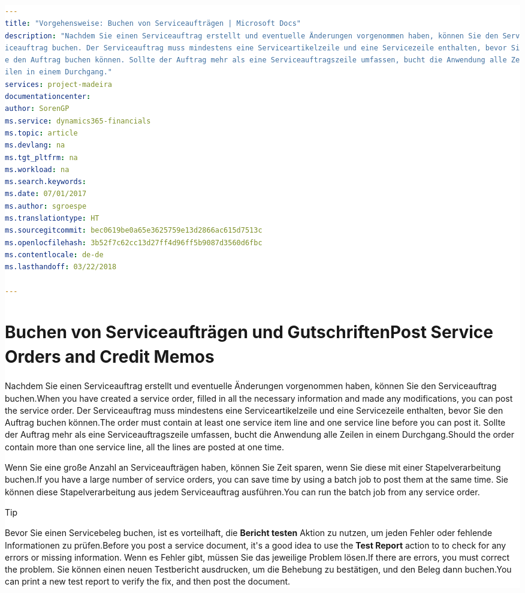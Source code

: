 ```yaml
---
title: "Vorgehensweise: Buchen von Serviceaufträgen | Microsoft Docs"
description: "Nachdem Sie einen Serviceauftrag erstellt und eventuelle Änderungen vorgenommen haben, können Sie den Serviceauftrag buchen. Der Serviceauftrag muss mindestens eine Serviceartikelzeile und eine Servicezeile enthalten, bevor Sie den Auftrag buchen können. Sollte der Auftrag mehr als eine Serviceauftragszeile umfassen, bucht die Anwendung alle Zeilen in einem Durchgang."
services: project-madeira
documentationcenter: 
author: SorenGP
ms.service: dynamics365-financials
ms.topic: article
ms.devlang: na
ms.tgt_pltfrm: na
ms.workload: na
ms.search.keywords: 
ms.date: 07/01/2017
ms.author: sgroespe
ms.translationtype: HT
ms.sourcegitcommit: bec0619be0a65e3625759e13d2866ac615d7513c
ms.openlocfilehash: 3b52f7c62cc13d27ff4d96ff5b9087d3560d6fbc
ms.contentlocale: de-de
ms.lasthandoff: 03/22/2018

---
```

# <a name="post-service-orders-and-credit-memos"></a><span data-ttu-id="4887d-105">Buchen von Serviceaufträgen und Gutschriften</span><span class="sxs-lookup"><span data-stu-id="4887d-105">Post Service Orders and Credit Memos</span></span>
<span data-ttu-id="4887d-106">Nachdem Sie einen Serviceauftrag erstellt und eventuelle Änderungen vorgenommen haben, können Sie den Serviceauftrag buchen.</span><span class="sxs-lookup"><span data-stu-id="4887d-106">When you have created a service order, filled in all the necessary information and made any modifications, you can post the service order.</span></span> <span data-ttu-id="4887d-107">Der Serviceauftrag muss mindestens eine Serviceartikelzeile und eine Servicezeile enthalten, bevor Sie den Auftrag buchen können.</span><span class="sxs-lookup"><span data-stu-id="4887d-107">The order must contain at least one service item line and one service line before you can post it.</span></span> <span data-ttu-id="4887d-108">Sollte der Auftrag mehr als eine Serviceauftragszeile umfassen, bucht die Anwendung alle Zeilen in einem Durchgang.</span><span class="sxs-lookup"><span data-stu-id="4887d-108">Should the order contain more than one service line, all the lines are posted at one time.</span></span>  

<span data-ttu-id="4887d-109">Wenn Sie eine große Anzahl an Serviceaufträgen haben, können Sie Zeit sparen, wenn Sie diese mit einer Stapelverarbeitung buchen.</span><span class="sxs-lookup"><span data-stu-id="4887d-109">If you have a large number of service orders, you can save time by using a batch job to post them at the same time.</span></span> <span data-ttu-id="4887d-110">Sie können diese Stapelverarbeitung aus jedem Serviceauftrag ausführen.</span><span class="sxs-lookup"><span data-stu-id="4887d-110">You can run the batch job from any service order.</span></span>

> [!Tip]
> <span data-ttu-id="4887d-111">Bevor Sie einen Servicebeleg buchen, ist es vorteilhaft, die **Bericht testen** Aktion zu nutzen, um jeden Fehler oder fehlende Informationen zu prüfen.</span><span class="sxs-lookup"><span data-stu-id="4887d-111">Before you post a service document, it's a good idea to use the **Test Report** action to to check for any errors or missing information.</span></span> <span data-ttu-id="4887d-112">Wenn es Fehler gibt, müssen Sie das jeweilige Problem lösen.</span><span class="sxs-lookup"><span data-stu-id="4887d-112">If there are errors, you must correct the problem.</span></span> <span data-ttu-id="4887d-113">Sie können einen neuen Testbericht ausdrucken, um die Behebung zu bestätigen, und den Beleg dann buchen.</span><span class="sxs-lookup"><span data-stu-id="4887d-113">You can print a new test report to verify the fix, and then post the document.</span></span>
  